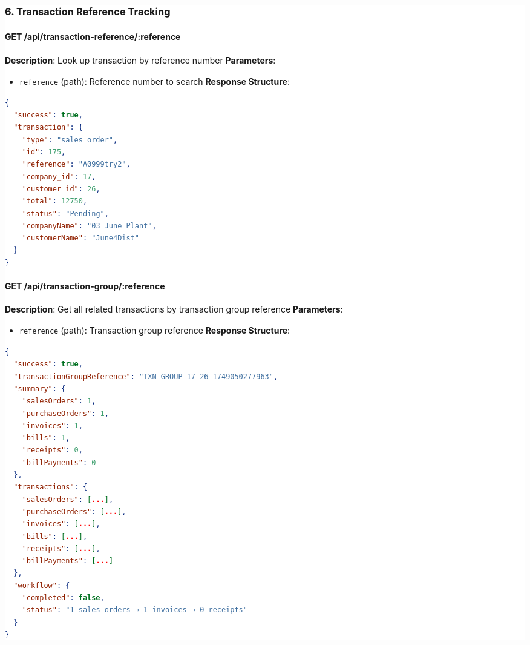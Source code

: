 ### 6. Transaction Reference Tracking

#### GET /api/transaction-reference/:reference
**Description**: Look up transaction by reference number
**Parameters**: 
- `reference` (path): Reference number to search
**Response Structure**:
```json
{
  "success": true,
  "transaction": {
    "type": "sales_order",
    "id": 175,
    "reference": "A0999try2",
    "company_id": 17,
    "customer_id": 26,
    "total": 12750,
    "status": "Pending",
    "companyName": "03 June Plant",
    "customerName": "June4Dist"
  }
}
```

#### GET /api/transaction-group/:reference
**Description**: Get all related transactions by transaction group reference
**Parameters**: 
- `reference` (path): Transaction group reference
**Response Structure**:
```json
{
  "success": true,
  "transactionGroupReference": "TXN-GROUP-17-26-1749050277963",
  "summary": {
    "salesOrders": 1,
    "purchaseOrders": 1,
    "invoices": 1,
    "bills": 1,
    "receipts": 0,
    "billPayments": 0
  },
  "transactions": {
    "salesOrders": [...],
    "purchaseOrders": [...],
    "invoices": [...],
    "bills": [...],
    "receipts": [...],
    "billPayments": [...]
  },
  "workflow": {
    "completed": false,
    "status": "1 sales orders → 1 invoices → 0 receipts"
  }
}
```

